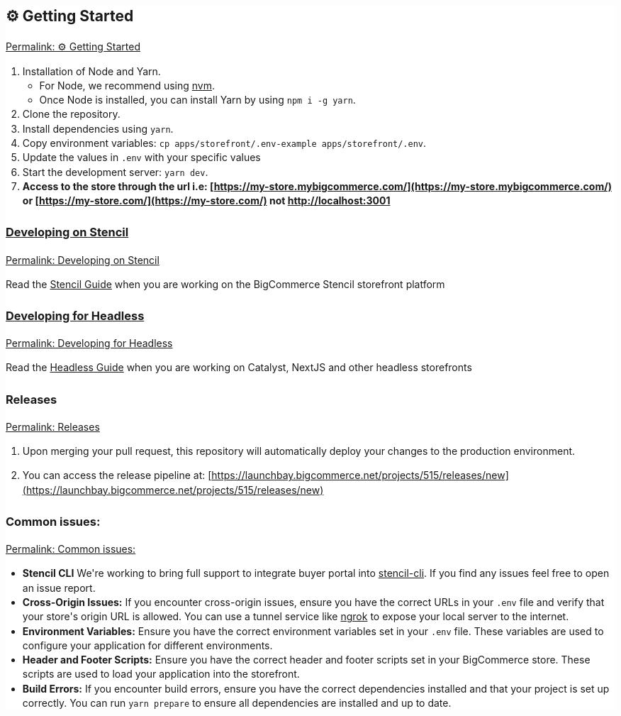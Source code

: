 ## ⚙ Getting Started

[Permalink: ⚙ Getting Started](https://github.com/bigcommerce/b2b-buyer-portal#-getting-started)

1. Installation of Node and Yarn.
   - For Node, we recommend using [nvm](https://github.com/nvm-sh/nvm).
   - Once Node is installed, you can install Yarn by using `npm i -g yarn`.
2. Clone the repository.
3. Install dependencies using `yarn`.
4. Copy environment variables: `cp apps/storefront/.env-example apps/storefront/.env`.
5. Update the values in `.env` with your specific values
6. Start the development server: `yarn dev`.
7. **Access to the store through the url i.e: [https://my-store.mybigcommerce.com/](https://my-store.mybigcommerce.com/) or [https://my-store.com/](https://my-store.com/) not [http://localhost:3001](http://localhost:3001/)**

### [Developing on Stencil](https://github.com/bigcommerce/b2b-buyer-portal/blob/main/docs/stencil.md)

[Permalink: Developing on Stencil](https://github.com/bigcommerce/b2b-buyer-portal#developing-on-stencil)

Read the [Stencil Guide](https://github.com/bigcommerce/b2b-buyer-portal/blob/main/docs/stencil.md) when you are working on the BigCommerce Stencil storefront platform

### [Developing for Headless](https://github.com/bigcommerce/b2b-buyer-portal/blob/main/docs/headless.md)

[Permalink: Developing for Headless](https://github.com/bigcommerce/b2b-buyer-portal#developing-for-headless)

Read the [Headless Guide](https://github.com/bigcommerce/b2b-buyer-portal/blob/main/docs/headless.md) when you are working on Catalyst, NextJS and other headless storefronts

### Releases

[Permalink: Releases](https://github.com/bigcommerce/b2b-buyer-portal#releases)

1. Upon merging your pull request, this repository will automatically deploy your changes to the production environment.

2. You can access the release pipeline at: [https://launchbay.bigcommerce.net/projects/515/releases/new](https://launchbay.bigcommerce.net/projects/515/releases/new)


### Common issues:

[Permalink: Common issues:](https://github.com/bigcommerce/b2b-buyer-portal#common-issues)

- **Stencil CLI** We're working to bring full support to integrate buyer portal into [stencil-cli](https://developer.bigcommerce.com/docs/storefront/stencil). If you find any issues feel free to open an issue report.
- **Cross-Origin Issues:** If you encounter cross-origin issues, ensure you have the correct URLs in your `.env` file and verify that your store's origin URL is allowed. You can use a tunnel service like [ngrok](https://ngrok.com/) to expose your local server to the internet.
- **Environment Variables:** Ensure you have the correct environment variables set in your `.env` file. These variables are used to configure your application for different environments.
- **Header and Footer Scripts:** Ensure you have the correct header and footer scripts set in your BigCommerce store. These scripts are used to load your application into the storefront.
- **Build Errors:** If you encounter build errors, ensure you have the correct dependencies installed and that your project is set up correctly. You can run `yarn prepare` to ensure all dependencies are installed and up to date.
